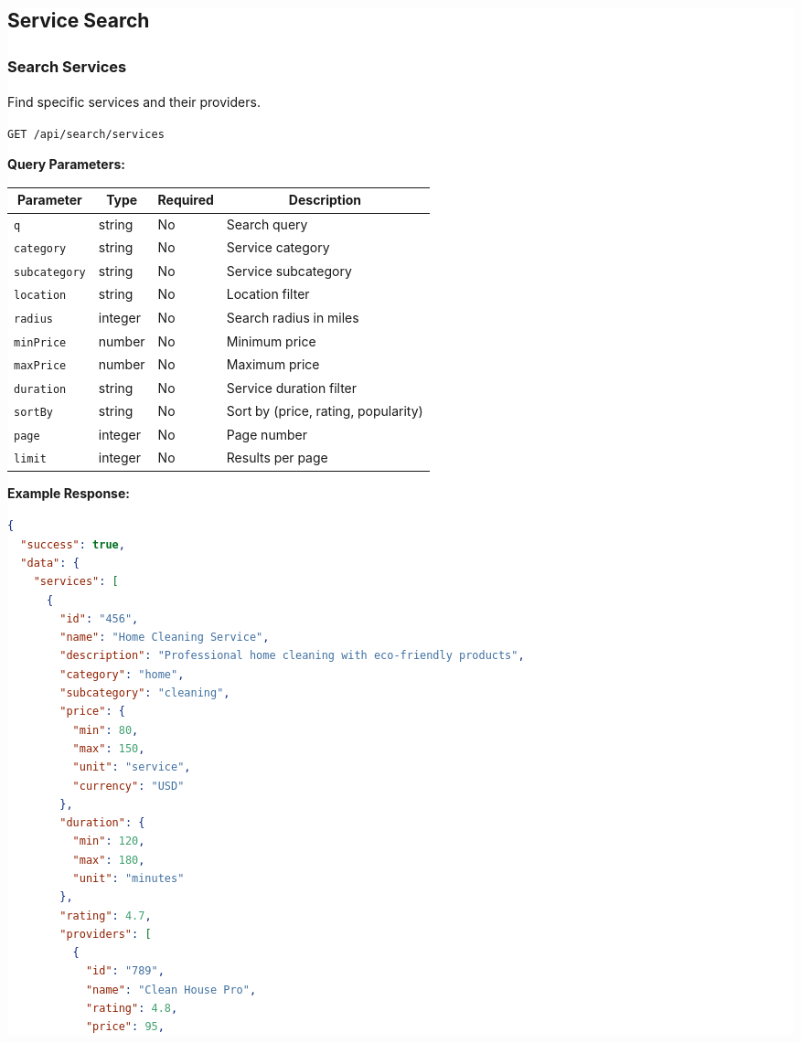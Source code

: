 
## Service Search

### Search Services

Find specific services and their providers.

```http
GET /api/search/services
```

**Query Parameters:**

| Parameter | Type | Required | Description |
|-----------|------|----------|-------------|
| `q` | string | No | Search query |
| `category` | string | No | Service category |
| `subcategory` | string | No | Service subcategory |
| `location` | string | No | Location filter |
| `radius` | integer | No | Search radius in miles |
| `minPrice` | number | No | Minimum price |
| `maxPrice` | number | No | Maximum price |
| `duration` | string | No | Service duration filter |
| `sortBy` | string | No | Sort by (price, rating, popularity) |
| `page` | integer | No | Page number |
| `limit` | integer | No | Results per page |

**Example Response:**

```json
{
  "success": true,
  "data": {
    "services": [
      {
        "id": "456",
        "name": "Home Cleaning Service",
        "description": "Professional home cleaning with eco-friendly products",
        "category": "home",
        "subcategory": "cleaning",
        "price": {
          "min": 80,
          "max": 150,
          "unit": "service",
          "currency": "USD"
        },
        "duration": {
          "min": 120,
          "max": 180,
          "unit": "minutes"
        },
        "rating": 4.7,
        "providers": [
          {
            "id": "789",
            "name": "Clean House Pro",
            "rating": 4.8,
            "price": 95,
```